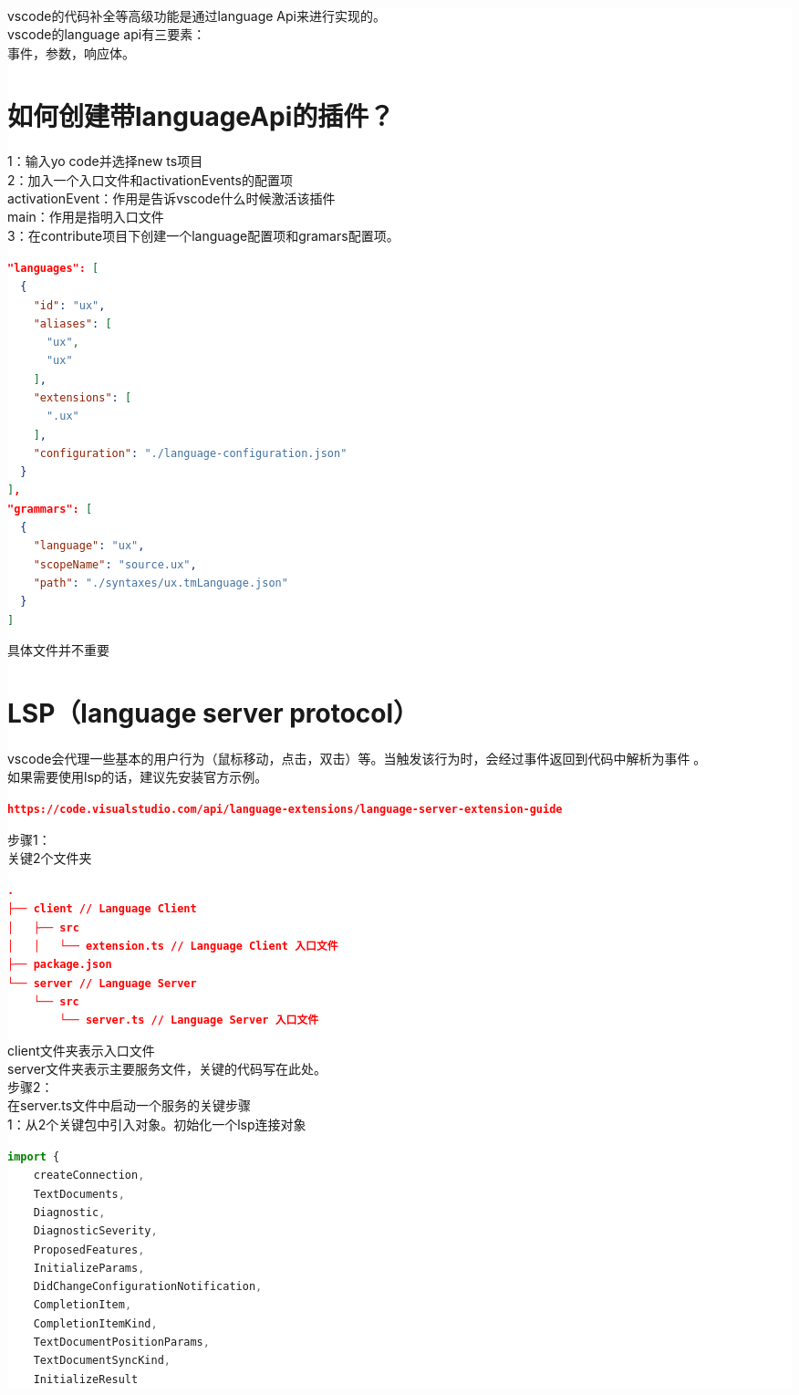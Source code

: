 vscode的代码补全等高级功能是通过language Api来进行实现的。<br />vscode的language api有三要素：<br />事件，参数，响应体。
<a name="GCHm6"></a>
# 如何创建带languageApi的插件？
1：输入yo code并选择new ts项目<br />2：加入一个入口文件和activationEvents的配置项<br />activationEvent：作用是告诉vscode什么时候激活该插件<br />main：作用是指明入口文件<br />3：在contribute项目下创建一个language配置项和gramars配置项。
```json
"languages": [
  {
    "id": "ux",
    "aliases": [
      "ux",
      "ux"
    ],
    "extensions": [
      ".ux"
    ],
    "configuration": "./language-configuration.json"
  }
],
"grammars": [
  {
    "language": "ux",
    "scopeName": "source.ux",
    "path": "./syntaxes/ux.tmLanguage.json"
  }
]
```
具体文件并不重要

<a name="YlWOe"></a>
# LSP（language server protocol）
vscode会代理一些基本的用户行为（鼠标移动，点击，双击）等。当触发该行为时，会经过事件返回到代码中解析为事件 。<br />如果需要使用lsp的话，建议先安装官方示例。
```json
https://code.visualstudio.com/api/language-extensions/language-server-extension-guide
```
 步骤1：<br />关键2个文件夹	
```json
.
├── client // Language Client
│   ├── src
│   │   └── extension.ts // Language Client 入口文件
├── package.json
└── server // Language Server
    └── src
        └── server.ts // Language Server 入口文件
```
client文件夹表示入口文件<br />server文件夹表示主要服务文件，关键的代码写在此处。<br />步骤2：<br />在server.ts文件中启动一个服务的关键步骤<br />1：从2个关键包中引入对象。初始化一个lsp连接对象
```javascript
import {
	createConnection,
	TextDocuments,
	Diagnostic,
	DiagnosticSeverity,
	ProposedFeatures,
	InitializeParams,
	DidChangeConfigurationNotification,
	CompletionItem,
	CompletionItemKind,
	TextDocumentPositionParams,
	TextDocumentSyncKind,
	InitializeResult
```